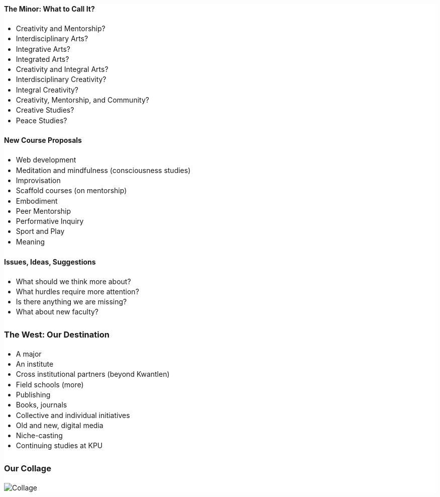 #### The Minor: What to Call It?

* Creativity and Mentorship?
* Interdisciplinary Arts?
* Integrative Arts?
* Integrated Arts?
* Creativity and Integral Arts? 
* Interdisciplinary Creativity?
* Integral Creativity?
* Creativity, Mentorship, and Community?
* Creative Studies?
* Peace Studies?

#### New Course Proposals

* Web development
* Meditation and mindfulness (consciousness studies)
* Improvisation
* Scaffold courses (on mentorship)
* Embodiment
* Peer Mentorship
* Performative Inquiry
* Sport and Play
* Meaning

#### Issues, Ideas, Suggestions

* What should we think more about?
* What hurdles require more attention?
* Is there anything we are missing?
* What about new faculty?

### The West: Our Destination

* A major
* An institute
* Cross institutional partners (beyond Kwantlen)
* Field schools (more)
* Publishing 
* Books, journals
* Collective and individual initiatives
* Old and new, digital media
* Niche-casting
* Continuing studies at KPU

### Our Collage

![Collage](/IDEA_montage.jpg "IDEA collage")

